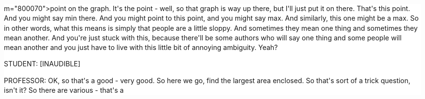   m="800070">point</span> <span m="800360">on</span> <span m="800510">the</span>
  <span m="800580">graph.</span> <span m="805350">It's</span> <span
  m="805640">the</span> <span m="805750">point -</span> <span
  m="806380">well,</span> <span m="806750">so</span> <span
  m="808140">that</span> <span m="808370">graph is</span> <span
  m="808880">way</span> <span m="809100">up</span> <span
  m="809300">there,</span> <span m="809490">but</span> <span
  m="809640">I'll</span> <span m="809760">just</span> <span
  m="810030">put</span> <span m="810300">it</span> <span m="810400">on</span>
  <span m="810550">there.</span> <span m="810740">That's</span> <span
  m="811490">this</span> <span m="812670">point.</span> <span
  m="813780">And</span> <span m="813950">you</span> <span
  m="814030">might</span> <span m="814320">say</span> <span
  m="814580">min</span> <span m="815720">there.</span> <span m="816010">And
  you</span> <span m="816140">might</span> <span m="816390">point</span> <span
  m="816620">to</span> <span m="816710">this</span> <span m="816940">point,
  and</span> <span m="817200">you</span> <span m="817360">might</span> <span
  m="817560">say</span> <span m="817750">max.</span> <span m="818166">And</span>
  <span m="819000">similarly,</span> <span m="819620">this</span> <span
  m="819810">one</span> <span m="819980">might</span> <span m="820180">be</span>
  <span m="820310">a</span> <span m="820400">max.</span> <span
  m="822540">So</span> <span m="823390">in</span> <span m="823460">other</span>
  <span m="823620">words,</span> <span m="824270">what</span> <span
  m="824410">this</span> <span m="824580">means</span> <span
  m="824840">is</span> <span m="824960">simply</span> <span
  m="825310">that</span> <span m="827670">people</span> <span
  m="827970">are</span> <span m="828070">a</span> <span m="828150">little</span>
  <span m="828370">sloppy.</span> <span m="829520">And</span> <span
  m="829770">sometimes</span> <span m="830110">they</span> <span
  m="830220">mean</span> <span m="830400">one</span> <span
  m="830570">thing</span> <span m="830750">and</span> <span
  m="830860">sometimes</span> <span m="831250">they</span> <span
  m="831350">mean</span> <span m="831660">another.</span> <span
  m="833770">And</span> <span m="833940">you're</span> <span
  m="834050">just</span> <span m="834280">stuck</span> <span
  m="834570">with</span> <span m="834770">this,</span> <span
  m="835880">because</span> <span m="836280">there'll</span> <span
  m="836470">be</span> <span m="836590">some</span> <span
  m="836850">authors</span> <span m="837360">who will</span> <span
  m="837540">say</span> <span m="837760">one</span> <span
  m="837990">thing</span> <span m="838200">and</span> <span
  m="838320">some</span> <span m="838470">people</span> <span
  m="838700">will</span> <span m="838820">mean</span> <span
  m="839020">another</span> <span m="839370">and</span> <span
  m="839490">you</span> <span m="839560">just</span> <span
  m="839750">have</span> <span m="839900">to</span> <span m="840510">live</span>
  <span m="840850">with</span> <span m="841030">this</span> <span
  m="841530">little</span> <span m="841850">bit</span> <span
  m="841990">of</span> <span m="842130">annoying</span> <span
  m="842770">ambiguity.</span> <span m="845150">Yeah?</span></p><p><span
  m="845690">STUDENT: [INAUDIBLE]</span></p><p><span m="848280">PROFESSOR:
  OK,</span> <span m="850620">so</span> <span m="850860">that's</span> <span
  m="851230">a</span> <span m="851300">good -</span> <span
  m="851630">very</span> <span m="852620">good. So</span> <span
  m="852850">here</span> <span m="853020">we</span> <span m="853120">go,</span>
  <span m="853300">find</span> <span m="853830">the</span> <span
  m="853910">largest</span> <span m="854410">area</span> <span
  m="854780">enclosed.</span> <span m="856710">So</span> <span
  m="857290">that's</span> <span m="857670">sort</span> <span
  m="857950">of</span> <span m="858030">a</span> <span m="858090">trick</span>
  <span m="858500">question,</span> <span m="859590">isn't</span> <span
  m="860240">it?</span> <span m="862290">So</span> <span m="862470">there</span>
  <span m="862840">are</span> <span m="863580">various</span> <span
  m="864470">-</span> <span m="865100">that's</span> <span m="865280">a</span>